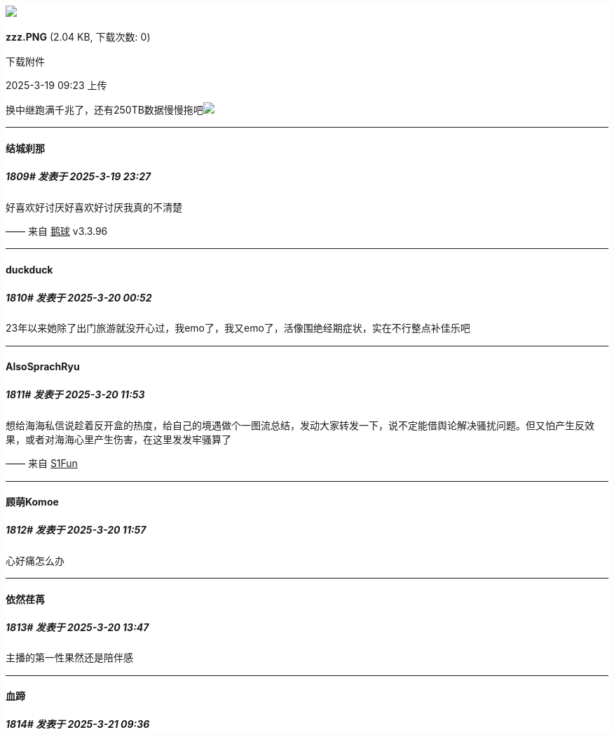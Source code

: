 <img src="https://img.saraba1st.com/forum/202503/19/092324wqnses1enp63qtc3.png" referrerpolicy="no-referrer">

<strong>zzz.PNG</strong> (2.04 KB, 下载次数: 0)

下载附件

2025-3-19 09:23 上传

换中继跑满千兆了，还有250TB数据慢慢拖吧<img src="https://static.saraba1st.com/image/smiley/face2017/045.png" referrerpolicy="no-referrer">


*****

####  结城刹那  
##### 1809#       发表于 2025-3-19 23:27

好喜欢好讨厌好喜欢好讨厌我真的不清楚

—— 来自 [鹅球](https://www.pgyer.com/GcUxKd4w) v3.3.96


*****

####  duckduck  
##### 1810#       发表于 2025-3-20 00:52

23年以来她除了出门旅游就没开心过，我emo了，我又emo了，活像围绝经期症状，实在不行整点补佳乐吧


*****

####  AlsoSprachRyu  
##### 1811#       发表于 2025-3-20 11:53

想给海海私信说趁着反开盒的热度，给自己的境遇做个一图流总结，发动大家转发一下，说不定能借舆论解决骚扰问题。但又怕产生反效果，或者对海海心里产生伤害，在这里发发牢骚算了

—— 来自 [S1Fun](https://s1fun.koalcat.com)


*****

####  顾萌Komoe  
##### 1812#       发表于 2025-3-20 11:57

心好痛怎么办


*****

####  依然荏苒  
##### 1813#       发表于 2025-3-20 13:47

主播的第一性果然还是陪伴感


*****

####  血蹄  
##### 1814#       发表于 2025-3-21 09:36
